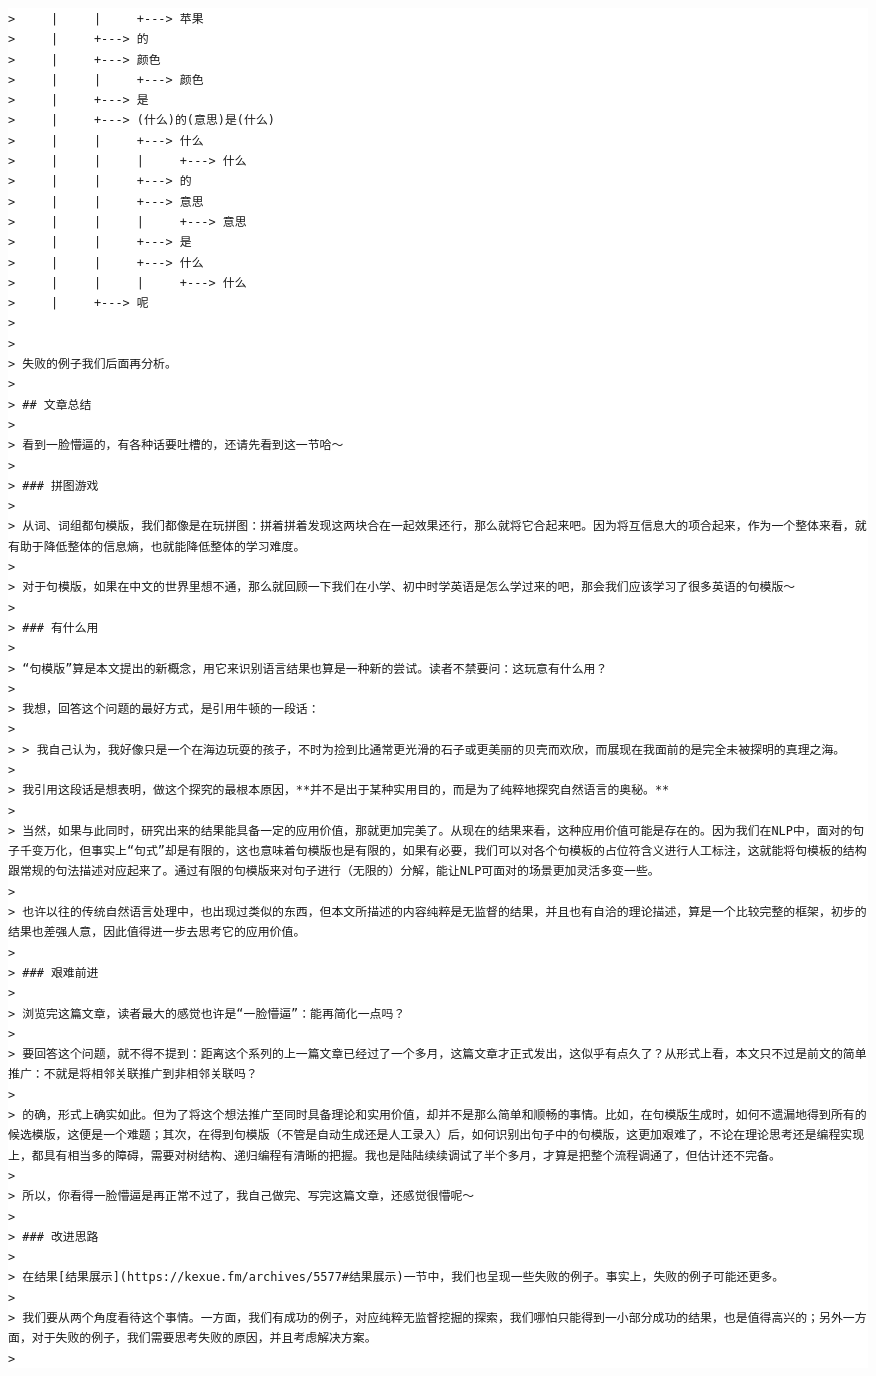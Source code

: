     >     |     |     +---> 苹果
    >     |     +---> 的
    >     |     +---> 颜色
    >     |     |     +---> 颜色
    >     |     +---> 是
    >     |     +---> (什么)的(意思)是(什么)
    >     |     |     +---> 什么
    >     |     |     |     +---> 什么
    >     |     |     +---> 的
    >     |     |     +---> 意思
    >     |     |     |     +---> 意思
    >     |     |     +---> 是
    >     |     |     +---> 什么
    >     |     |     |     +---> 什么
    >     |     +---> 呢
    >     
    > 
    > 失败的例子我们后面再分析。
    > 
    > ## 文章总结 
    > 
    > 看到一脸懵逼的，有各种话要吐槽的，还请先看到这一节哈～
    > 
    > ### 拼图游戏 
    > 
    > 从词、词组都句模版，我们都像是在玩拼图：拼着拼着发现这两块合在一起效果还行，那么就将它合起来吧。因为将互信息大的项合起来，作为一个整体来看，就有助于降低整体的信息熵，也就能降低整体的学习难度。
    > 
    > 对于句模版，如果在中文的世界里想不通，那么就回顾一下我们在小学、初中时学英语是怎么学过来的吧，那会我们应该学习了很多英语的句模版～
    > 
    > ### 有什么用 
    > 
    > “句模版”算是本文提出的新概念，用它来识别语言结果也算是一种新的尝试。读者不禁要问：这玩意有什么用？
    > 
    > 我想，回答这个问题的最好方式，是引用牛顿的一段话：
    > 
    > > 我自己认为，我好像只是一个在海边玩耍的孩子，不时为捡到比通常更光滑的石子或更美丽的贝壳而欢欣，而展现在我面前的是完全未被探明的真理之海。
    > 
    > 我引用这段话是想表明，做这个探究的最根本原因，**并不是出于某种实用目的，而是为了纯粹地探究自然语言的奥秘。**
    > 
    > 当然，如果与此同时，研究出来的结果能具备一定的应用价值，那就更加完美了。从现在的结果来看，这种应用价值可能是存在的。因为我们在NLP中，面对的句子千变万化，但事实上“句式”却是有限的，这也意味着句模版也是有限的，如果有必要，我们可以对各个句模板的占位符含义进行人工标注，这就能将句模板的结构跟常规的句法描述对应起来了。通过有限的句模版来对句子进行（无限的）分解，能让NLP可面对的场景更加灵活多变一些。
    > 
    > 也许以往的传统自然语言处理中，也出现过类似的东西，但本文所描述的内容纯粹是无监督的结果，并且也有自洽的理论描述，算是一个比较完整的框架，初步的结果也差强人意，因此值得进一步去思考它的应用价值。
    > 
    > ### 艰难前进 
    > 
    > 浏览完这篇文章，读者最大的感觉也许是“一脸懵逼”：能再简化一点吗？
    > 
    > 要回答这个问题，就不得不提到：距离这个系列的上一篇文章已经过了一个多月，这篇文章才正式发出，这似乎有点久了？从形式上看，本文只不过是前文的简单推广：不就是将相邻关联推广到非相邻关联吗？
    > 
    > 的确，形式上确实如此。但为了将这个想法推广至同时具备理论和实用价值，却并不是那么简单和顺畅的事情。比如，在句模版生成时，如何不遗漏地得到所有的候选模版，这便是一个难题；其次，在得到句模版（不管是自动生成还是人工录入）后，如何识别出句子中的句模版，这更加艰难了，不论在理论思考还是编程实现上，都具有相当多的障碍，需要对树结构、递归编程有清晰的把握。我也是陆陆续续调试了半个多月，才算是把整个流程调通了，但估计还不完备。
    > 
    > 所以，你看得一脸懵逼是再正常不过了，我自己做完、写完这篇文章，还感觉很懵呢～
    > 
    > ### 改进思路 
    > 
    > 在结果[结果展示](https://kexue.fm/archives/5577#结果展示)一节中，我们也呈现一些失败的例子。事实上，失败的例子可能还更多。
    > 
    > 我们要从两个角度看待这个事情。一方面，我们有成功的例子，对应纯粹无监督挖掘的探索，我们哪怕只能得到一小部分成功的结果，也是值得高兴的；另外一方面，对于失败的例子，我们需要思考失败的原因，并且考虑解决方案。
    > 